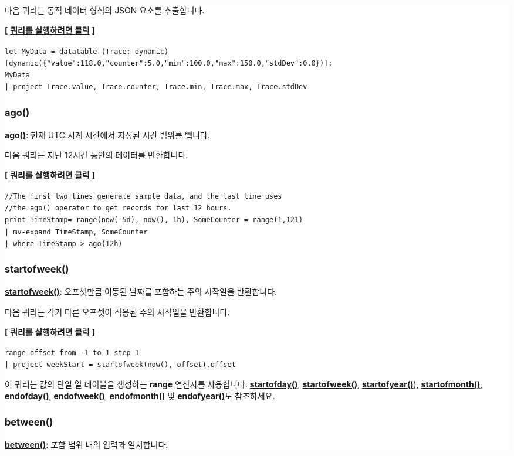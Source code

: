 다음 쿼리는 동적 데이터 형식의 JSON 요소를 추출합니다.

**\[** [**쿼리를 실행하려면 클릭**](https://dataexplorer.azure.com/clusters/help/databases/Samples?query=H4sIAAAAAAAEAD2NMQvCMBBG90D%2bw5GphVLSoSARt65ubuJwJjdU0lZiWlrU%2f25MotO9x8H7LHk4bh16hAOYcDxeLUFxcqhJgdlGHHpdcnbOWDzFgnYmoZpmV8tK6GkePTmh2q8N%2fRg%2bUkbGNXAb%2beFNR4tQQd7lZc9ZGuXsBXc33Uh7iJN1jFdZcvunIf5HXCvOEqf2BwXmDCnKAAAA) **\]**

```Kusto
let MyData = datatable (Trace: dynamic)
[dynamic({"value":118.0,"counter":5.0,"min":100.0,"max":150.0,"stdDev":0.0})];
MyData
| project Trace.value, Trace.counter, Trace.min, Trace.max, Trace.stdDev
```

### <a name="ago"></a>ago()

[**ago()**](kusto/query/agofunction.md): 현재 UTC 시계 시간에서 지정된 시간 범위를 뺍니다.

다음 쿼리는 지난 12시간 동안의 데이터를 반환합니다.

**\[** [**쿼리를 실행하려면 클릭**](https://dataexplorer.azure.com/clusters/help/databases/Samples?query=H4sIAAAAAAAAA1WOQQ6CQAxF9yTc4S8hQcmQuNSNR4ALTKQyJDAlnSIuPLwzJGrctM3v+7+t684R7qMEhW6MafQUMJAnsUoIdl4mQm/VVrC+h0Z6shFOINZAIc/qOql24KIEL8nIAuWYohC6sfQB9yjtPtPA8SrhmGeLjF7RjTO1Gu+cIdYPVHjeisOpLyukKTbjYml5piuvXknwIU1lGlPm2Qvzg55L+u+b9udIyOZI6LfHZf/YNK58Ay2HrbAEAQAA) **\]**

```Kusto
//The first two lines generate sample data, and the last line uses
//the ago() operator to get records for last 12 hours.
print TimeStamp= range(now(-5d), now(), 1h), SomeCounter = range(1,121)
| mv-expand TimeStamp, SomeCounter
| where TimeStamp > ago(12h)
```

### <a name="startofweek"></a>startofweek()

[**startofweek()**](kusto/query/startofweekfunction.md): 오프셋만큼 이동된 날짜를 포함하는 주의 시작일을 반환합니다.

다음 쿼리는 각기 다른 오프셋이 적용된 주의 시작일을 반환합니다.

**\[** [**쿼리를 실행하려면 클릭**](https://dataexplorer.azure.com/clusters/help/databases/Samples?query=H4sIAAAAAAAEACtKzEtPVchPSytOLVFIK8rPVdA1VCjJVzBUKC5JLVAw5OWqUSgoys9KTS5RKE9NzQ4uSSwqUbAFygLp%2fDSQkEZefrmGpg7UEE0dCA0AdE3lv1kAAAA%3d) **\]**

```Kusto
range offset from -1 to 1 step 1
| project weekStart = startofweek(now(), offset),offset
```

이 쿼리는 값의 단일 열 테이블을 생성하는 **range** 연산자를 사용합니다. [**startofday()**](kusto/query/startofdayfunction.md), [**startofweek()**](kusto/query/startofweekfunction.md), [**startofyear()**](kusto/query/startofyearfunction.md)), [**startofmonth()**](kusto/query/startofmonthfunction.md), [**endofday()**](kusto/query/endofdayfunction.md), [**endofweek()**](kusto/query/endofweekfunction.md), [**endofmonth()**](kusto/query/endofmonthfunction.md) 및 [**endofyear()**](kusto/query/endofyearfunction.md)도 참조하세요.

### <a name="between"></a>between()

[**between()**](kusto/query/betweenoperator.md): 포함 범위 내의 입력과 일치합니다.
